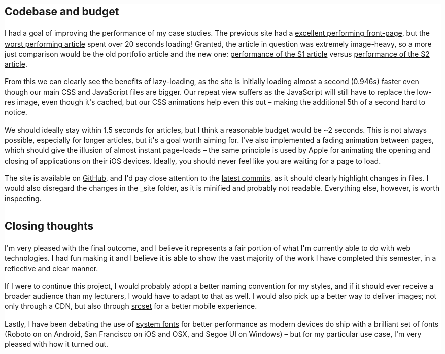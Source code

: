 <div class="div"></div>

## Codebase and budget

I had a goal of improving the performance of my case studies. The previous site had a <a href="http://www.webpagetest.org/result/151210_F2_2ZM/" target="_blank">excellent performing front-page</a>, but the <a href="http://www.webpagetest.org/result/160403_0Y_NP/" target="_blank">worst performing article</a> spent over 20 seconds loading! Granted, the article in question was extremely image-heavy, so a more just comparison would be the old portfolio article and the new one: <a href="http://www.webpagetest.org/result/160403_G4_KE/" target="_blank">performance of the S1 article</a> versus <a href="http://www.webpagetest.org/result/160403_R2_103/" target="_blank">performance of the S2 article</a>.

From this we can clearly see the benefits of lazy-loading, as the site is initially loading almost a second (0.946s) faster even though our main CSS and JavaScript files are bigger. Our repeat view suffers as the JavaScript will still have to replace the low-res image, even though it's cached, but our CSS animations help even this out – making the additional 5th of a second hard to notice.

We should ideally stay within 1.5 seconds for articles, but I think a reasonable budget would be ~2 seconds. This is not always possible, especially for longer articles, but it's a goal worth aiming for. I've also implemented a fading animation between pages, which should give the illusion of almost instant page-loads – the same principle is used by Apple for animating the opening and closing of applications on their iOS devices. Ideally, you should never feel like you are waiting for a page to load.

The site is available on <a href="https://github.com/partcoffee/uni" target="_blank">GitHub</a>, and I'd pay close attention to the <a href="https://github.com/partcoffee/uni/commits/master" target="_blank">latest commits</a>, as it should clearly highlight changes in files. I would also disregard the changes in the _site folder, as it is minified and probably not readable. Everything else, however, is worth inspecting.

<div class="div"></div>

## Closing thoughts

I'm very pleased with the final outcome, and I believe it represents a fair portion of what I'm currently able to do with web technologies. I had fun making it and I believe it is able to show the vast majority of the work I have completed this semester, in a reflective and clear manner.

If I were to continue this project, I would probably adopt a better naming convention for my styles, and if it should ever receive a broader audience than my lecturers, I would have to adapt to that as well. I would also pick up a better way to deliver images; not only through a CDN, but also through <a href="http://caniuse.com/#feat=srcset" target="_blank">srcset</a> for a better mobile experience.

Lastly, I have been debating the use of <a href="https://medium.com/designing-medium/system-shock-6b1dc6d6596f#.qf993kvk9" target="_blank">system fonts</a> for better performance as modern devices do ship with a brilliant set of fonts (Roboto on on Android, San Francisco on iOS and OSX, and Segoe UI on Windows) – but for my particular use case, I'm very pleased with how it turned out.

<div class="div"></div>